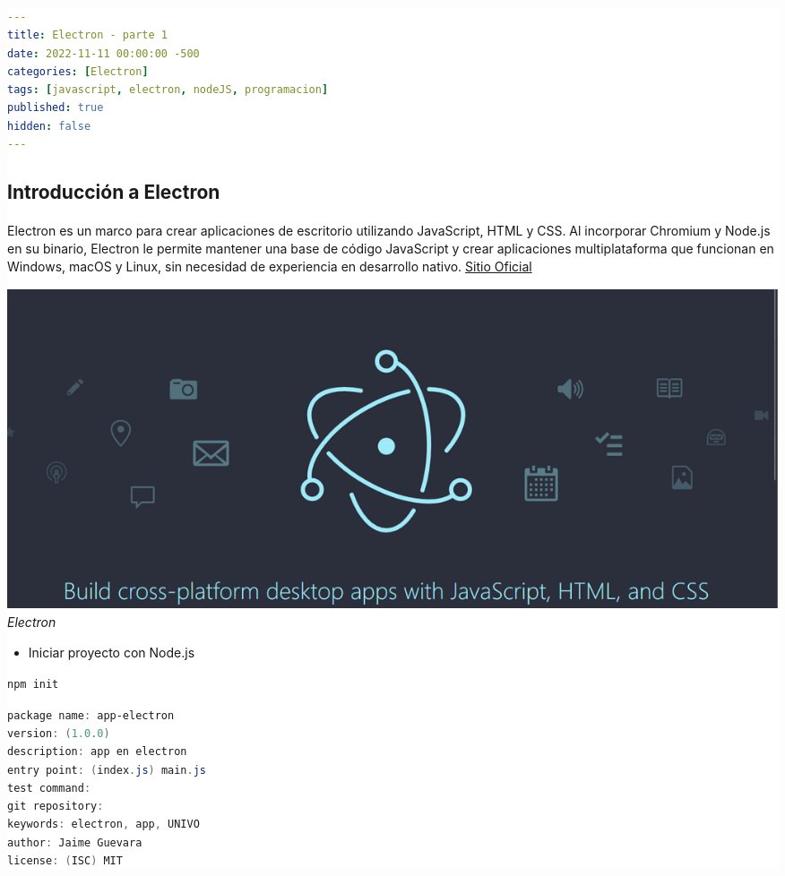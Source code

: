 ```yaml
---
title: Electron - parte 1
date: 2022-11-11 00:00:00 -500
categories: [Electron]
tags: [javascript, electron, nodeJS, programacion]
published: true
hidden: false
---
```


## Introducción a Electron

Electron es un marco para crear aplicaciones de escritorio utilizando JavaScript, HTML y CSS. Al incorporar Chromium y Node.js en su binario, Electron le permite mantener una base de código JavaScript y crear aplicaciones multiplataforma que funcionan en Windows, macOS y Linux, sin necesidad de experiencia en desarrollo nativo. [Sitio Oficial](https://www.electronjs.org/)  

![Electron](/assets/images/electron.png)_Electron_  

- Iniciar proyecto con Node.js

`⁠npm init`   

```powershell
package name: app-electron
version: (1.0.0)
description: app en electron
entry point: (index.js) main.js
test command:
git repository:
keywords: electron, app, UNIVO
author: Jaime Guevara
license: (ISC) MIT
```
